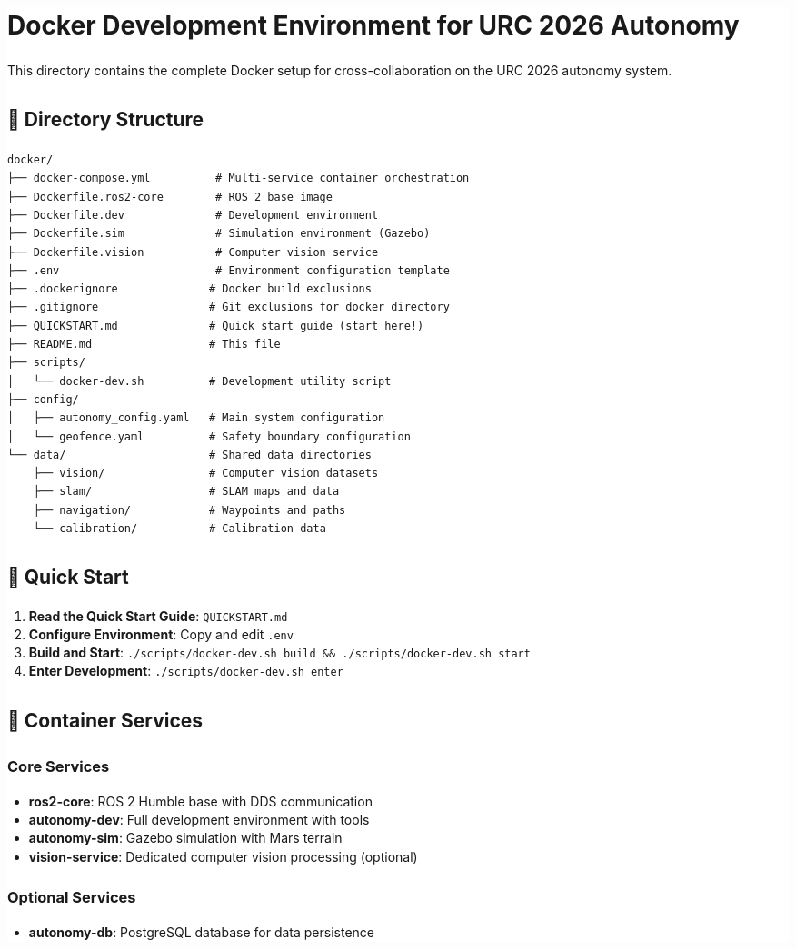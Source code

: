 # Docker Development Environment for URC 2026 Autonomy

This directory contains the complete Docker setup for cross-collaboration on the URC 2026 autonomy system.

## 📁 Directory Structure

```
docker/
├── docker-compose.yml          # Multi-service container orchestration
├── Dockerfile.ros2-core        # ROS 2 base image
├── Dockerfile.dev              # Development environment
├── Dockerfile.sim              # Simulation environment (Gazebo)
├── Dockerfile.vision           # Computer vision service
├── .env                        # Environment configuration template
├── .dockerignore              # Docker build exclusions
├── .gitignore                 # Git exclusions for docker directory
├── QUICKSTART.md              # Quick start guide (start here!)
├── README.md                  # This file
├── scripts/
│   └── docker-dev.sh          # Development utility script
├── config/
│   ├── autonomy_config.yaml   # Main system configuration
│   └── geofence.yaml          # Safety boundary configuration
└── data/                      # Shared data directories
    ├── vision/                # Computer vision datasets
    ├── slam/                  # SLAM maps and data
    ├── navigation/            # Waypoints and paths
    └── calibration/           # Calibration data
```

## 🚀 Quick Start

1. **Read the Quick Start Guide**: `QUICKSTART.md`
2. **Configure Environment**: Copy and edit `.env`
3. **Build and Start**: `./scripts/docker-dev.sh build && ./scripts/docker-dev.sh start`
4. **Enter Development**: `./scripts/docker-dev.sh enter`

## 🐳 Container Services

### Core Services
- **ros2-core**: ROS 2 Humble base with DDS communication
- **autonomy-dev**: Full development environment with tools
- **autonomy-sim**: Gazebo simulation with Mars terrain
- **vision-service**: Dedicated computer vision processing (optional)

### Optional Services
- **autonomy-db**: PostgreSQL database for data persistence
